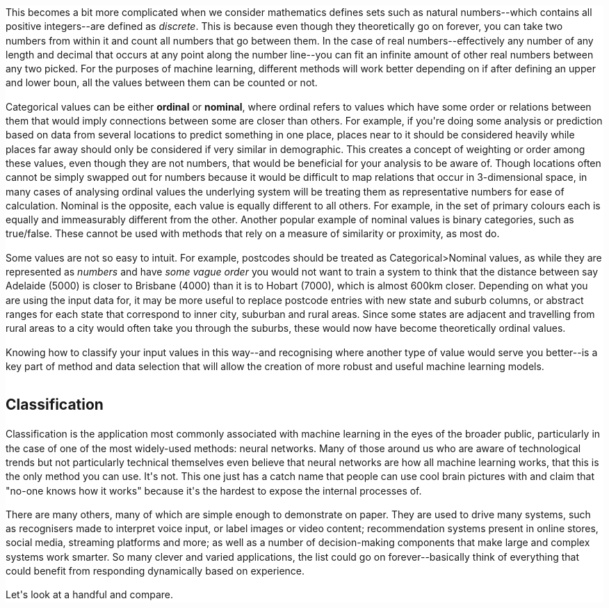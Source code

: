 This becomes a bit more complicated when we consider mathematics defines sets such as natural numbers--which contains all positive integers--are defined as *discrete*. This is because even though they theoretically go on forever, you can take two numbers from within it and count all numbers that go between them. In the case of real numbers--effectively any number of any length and decimal that occurs at any point along the number line--you can fit an infinite amount of other real numbers between any two picked. For the purposes of machine learning, different methods will work better depending on if after defining an upper and lower boun, all the values between them can be counted or not.

Categorical values can be either **ordinal** or **nominal**, where ordinal refers to values which have some order or relations between them that would imply connections between some are closer than others. For example, if you're doing some analysis or prediction based on data from several locations to predict something in one place, places near to it should be considered heavily while places far away should only be considered if very similar in demographic. This creates a concept of weighting or order among these values, even though they are not numbers, that would be beneficial for your analysis to be aware of. Though locations often cannot be simply swapped out for numbers because it would be difficult to map relations that occur in 3-dimensional space, in many cases of analysing ordinal values the underlying system will be treating them as representative numbers for ease of calculation. Nominal is the opposite, each value is equally different to all others. For example, in the set of primary colours each is equally and immeasurably different from the other. Another popular example of nominal values is binary categories, such as true/false. These cannot be used with methods that rely on a measure of similarity or proximity, as most do.

Some values are not so easy to intuit. For example, postcodes should be treated as Categorical>Nominal values, as while they are represented as *numbers* and have *some vague order* you would not want to train a system to think that the distance between say Adelaide (5000) is closer to Brisbane (4000) than it is to Hobart (7000), which is almost 600km closer. Depending on what you are using the input data for, it may be more useful to replace postcode entries with new state and suburb columns, or abstract ranges for each state that correspond to inner city, suburban and rural areas. Since some states are adjacent and travelling from rural areas to a city would often take you through the suburbs, these would now have become theoretically ordinal values.

Knowing how to classify your input values in this way--and recognising where another type of value would serve you better--is a key part of method and data selection that will allow the creation of more robust and useful machine learning models.

## Classification

Classification is the application most commonly associated with machine learning in the eyes of the broader public, particularly in the case of one of the most widely-used methods: neural networks. Many of those around us who are aware of technological trends but not particularly technical themselves even believe that neural networks are how all machine learning works, that this is the only method you can use. It's not. This one just has a catch name that people can use cool brain pictures with and claim that "no-one knows how it works" because it's the hardest to expose the internal processes of.

There are many others, many of which are simple enough to demonstrate on paper. They are used to drive many systems, such as recognisers made to interpret voice input, or label images or video content; recommendation systems present in online stores, social media, streaming platforms and more; as well as a number of decision-making components that make large and complex systems work smarter. So many clever and varied applications, the list could go on forever--basically think of everything that could benefit from responding dynamically based on experience.

Let's look at a handful and compare.

